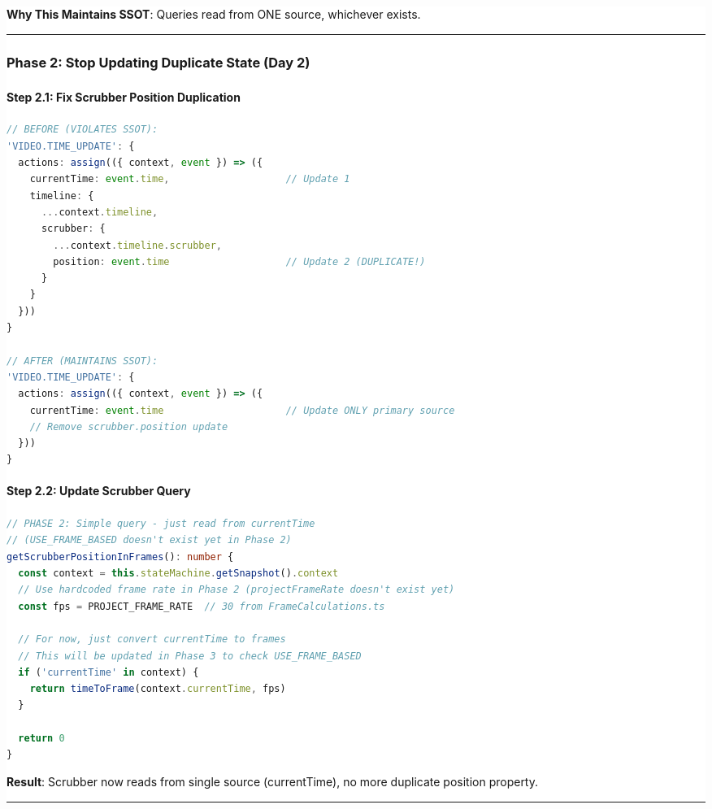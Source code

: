 **Why This Maintains SSOT**: Queries read from ONE source, whichever exists.

---

### Phase 2: Stop Updating Duplicate State (Day 2)

#### Step 2.1: Fix Scrubber Position Duplication
```typescript
// BEFORE (VIOLATES SSOT):
'VIDEO.TIME_UPDATE': {
  actions: assign(({ context, event }) => ({
    currentTime: event.time,                    // Update 1
    timeline: {
      ...context.timeline,
      scrubber: {
        ...context.timeline.scrubber,
        position: event.time                    // Update 2 (DUPLICATE!)
      }
    }
  }))
}

// AFTER (MAINTAINS SSOT):
'VIDEO.TIME_UPDATE': {
  actions: assign(({ context, event }) => ({
    currentTime: event.time                     // Update ONLY primary source
    // Remove scrubber.position update
  }))
}
```

#### Step 2.2: Update Scrubber Query
```typescript
// PHASE 2: Simple query - just read from currentTime
// (USE_FRAME_BASED doesn't exist yet in Phase 2)
getScrubberPositionInFrames(): number {
  const context = this.stateMachine.getSnapshot().context
  // Use hardcoded frame rate in Phase 2 (projectFrameRate doesn't exist yet)
  const fps = PROJECT_FRAME_RATE  // 30 from FrameCalculations.ts
  
  // For now, just convert currentTime to frames
  // This will be updated in Phase 3 to check USE_FRAME_BASED
  if ('currentTime' in context) {
    return timeToFrame(context.currentTime, fps)
  }
  
  return 0
}
```

**Result**: Scrubber now reads from single source (currentTime), no more duplicate position property.

---